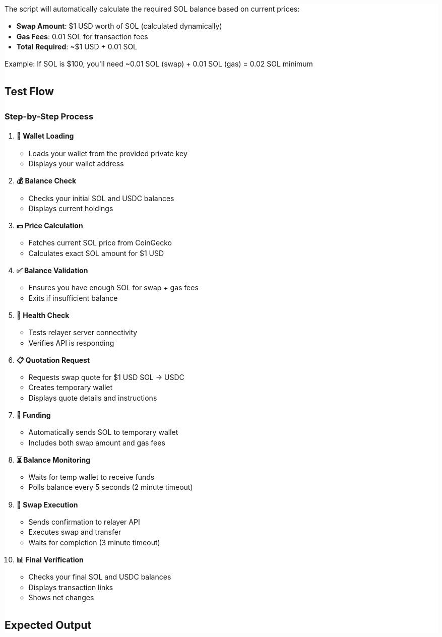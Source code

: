 The script will automatically calculate the required SOL balance based on current prices:

- **Swap Amount**: $1 USD worth of SOL (calculated dynamically)
- **Gas Fees**: 0.01 SOL for transaction fees
- **Total Required**: ~$1 USD + 0.01 SOL

Example: If SOL is $100, you'll need ~0.01 SOL (swap) + 0.01 SOL (gas) = 0.02 SOL minimum

## Test Flow

### Step-by-Step Process

1. **🔐 Wallet Loading**
   - Loads your wallet from the provided private key
   - Displays your wallet address

2. **💰 Balance Check**
   - Checks your initial SOL and USDC balances
   - Displays current holdings

3. **💵 Price Calculation**
   - Fetches current SOL price from CoinGecko
   - Calculates exact SOL amount for $1 USD

4. **✅ Balance Validation**
   - Ensures you have enough SOL for swap + gas fees
   - Exits if insufficient balance

5. **🏥 Health Check**
   - Tests relayer server connectivity
   - Verifies API is responding

6. **📋 Quotation Request**
   - Requests swap quote for $1 USD SOL → USDC
   - Creates temporary wallet
   - Displays quote details and instructions

7. **💸 Funding**
   - Automatically sends SOL to temporary wallet
   - Includes both swap amount and gas fees

8. **⏳ Balance Monitoring**
   - Waits for temp wallet to receive funds
   - Polls balance every 5 seconds (2 minute timeout)

9. **🔄 Swap Execution**
   - Sends confirmation to relayer API
   - Executes swap and transfer
   - Waits for completion (3 minute timeout)

10. **📊 Final Verification**
    - Checks your final SOL and USDC balances
    - Displays transaction links
    - Shows net changes

## Expected Output
